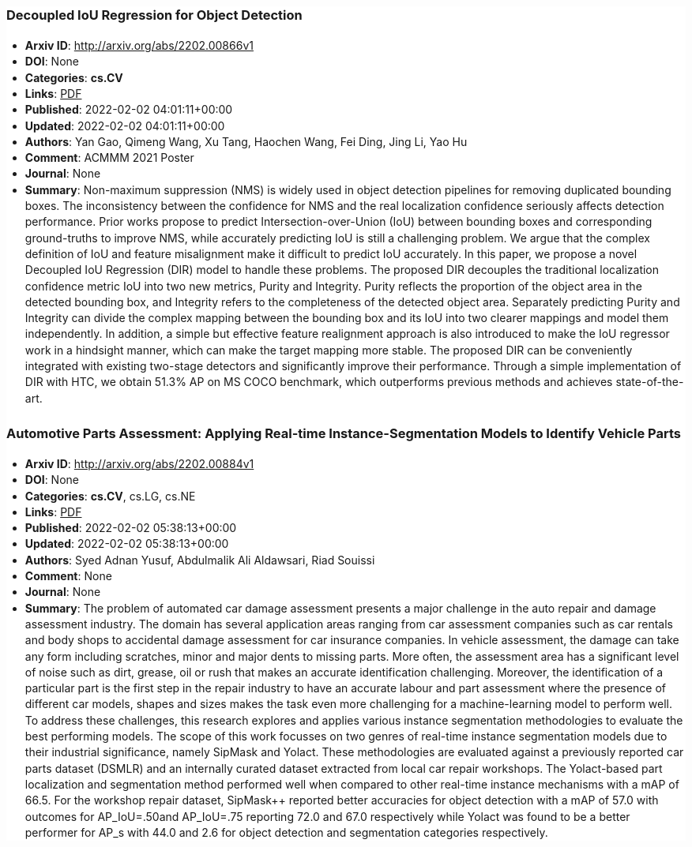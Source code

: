 


### Decoupled IoU Regression for Object Detection
- **Arxiv ID**: http://arxiv.org/abs/2202.00866v1
- **DOI**: None
- **Categories**: **cs.CV**
- **Links**: [PDF](http://arxiv.org/pdf/2202.00866v1)
- **Published**: 2022-02-02 04:01:11+00:00
- **Updated**: 2022-02-02 04:01:11+00:00
- **Authors**: Yan Gao, Qimeng Wang, Xu Tang, Haochen Wang, Fei Ding, Jing Li, Yao Hu
- **Comment**: ACMMM 2021 Poster
- **Journal**: None
- **Summary**: Non-maximum suppression (NMS) is widely used in object detection pipelines for removing duplicated bounding boxes. The inconsistency between the confidence for NMS and the real localization confidence seriously affects detection performance. Prior works propose to predict Intersection-over-Union (IoU) between bounding boxes and corresponding ground-truths to improve NMS, while accurately predicting IoU is still a challenging problem. We argue that the complex definition of IoU and feature misalignment make it difficult to predict IoU accurately. In this paper, we propose a novel Decoupled IoU Regression (DIR) model to handle these problems. The proposed DIR decouples the traditional localization confidence metric IoU into two new metrics, Purity and Integrity. Purity reflects the proportion of the object area in the detected bounding box, and Integrity refers to the completeness of the detected object area. Separately predicting Purity and Integrity can divide the complex mapping between the bounding box and its IoU into two clearer mappings and model them independently. In addition, a simple but effective feature realignment approach is also introduced to make the IoU regressor work in a hindsight manner, which can make the target mapping more stable. The proposed DIR can be conveniently integrated with existing two-stage detectors and significantly improve their performance. Through a simple implementation of DIR with HTC, we obtain 51.3% AP on MS COCO benchmark, which outperforms previous methods and achieves state-of-the-art.



### Automotive Parts Assessment: Applying Real-time Instance-Segmentation Models to Identify Vehicle Parts
- **Arxiv ID**: http://arxiv.org/abs/2202.00884v1
- **DOI**: None
- **Categories**: **cs.CV**, cs.LG, cs.NE
- **Links**: [PDF](http://arxiv.org/pdf/2202.00884v1)
- **Published**: 2022-02-02 05:38:13+00:00
- **Updated**: 2022-02-02 05:38:13+00:00
- **Authors**: Syed Adnan Yusuf, Abdulmalik Ali Aldawsari, Riad Souissi
- **Comment**: None
- **Journal**: None
- **Summary**: The problem of automated car damage assessment presents a major challenge in the auto repair and damage assessment industry. The domain has several application areas ranging from car assessment companies such as car rentals and body shops to accidental damage assessment for car insurance companies. In vehicle assessment, the damage can take any form including scratches, minor and major dents to missing parts. More often, the assessment area has a significant level of noise such as dirt, grease, oil or rush that makes an accurate identification challenging. Moreover, the identification of a particular part is the first step in the repair industry to have an accurate labour and part assessment where the presence of different car models, shapes and sizes makes the task even more challenging for a machine-learning model to perform well. To address these challenges, this research explores and applies various instance segmentation methodologies to evaluate the best performing models.   The scope of this work focusses on two genres of real-time instance segmentation models due to their industrial significance, namely SipMask and Yolact. These methodologies are evaluated against a previously reported car parts dataset (DSMLR) and an internally curated dataset extracted from local car repair workshops. The Yolact-based part localization and segmentation method performed well when compared to other real-time instance mechanisms with a mAP of 66.5. For the workshop repair dataset, SipMask++ reported better accuracies for object detection with a mAP of 57.0 with outcomes for AP_IoU=.50and AP_IoU=.75 reporting 72.0 and 67.0 respectively while Yolact was found to be a better performer for AP_s with 44.0 and 2.6 for object detection and segmentation categories respectively.
